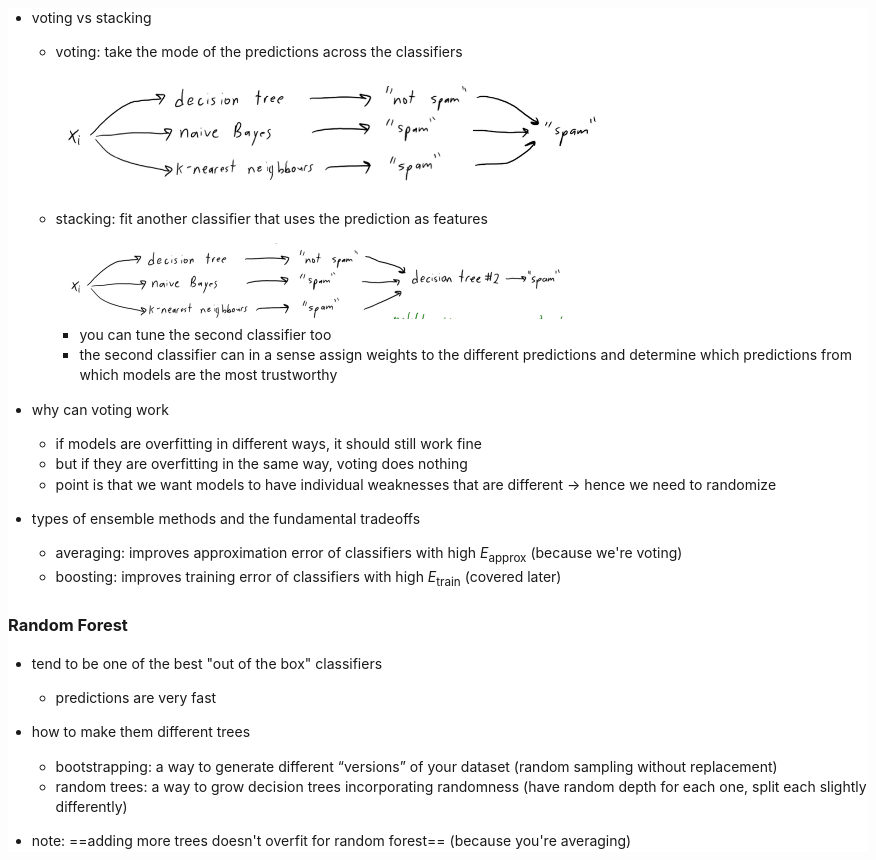 - voting vs stacking

  - voting: take the mode of the predictions across the classifiers

    <img src="pictures/image-20230219185040326.png" alt="image-20230219185040326" style="zoom:55%;" />	

  - stacking: fit another classifier that uses the prediction as features

    <img src="pictures/image-20230219185021106.png" alt="image-20230219185021106" style="zoom:50%;" />	

    - you can tune the second classifier too
    - the second classifier can in a sense assign weights to the different predictions and determine which predictions from which models are the most trustworthy

- why can voting work

  - if models are overfitting in different ways, it should still work fine
  - but if they are overfitting in the same way, voting does nothing
  - point is that we want models to have individual weaknesses that are different &rightarrow; hence we need to randomize

- types of ensemble methods and the fundamental tradeoffs

  - averaging: improves approximation error of classifiers with high $E_\text{approx}$ (because we're voting)
  - boosting: improves training error of classifiers with high $E_\text{train}$ (covered later)

### Random Forest

- tend to be one of the best "out of the box" classifiers

  - predictions are very fast

- how to make them different trees

  - bootstrapping: a way to generate different “versions” of your dataset (random sampling without replacement)
  - random trees: a way to grow decision trees incorporating randomness (have random depth for each one, split each slightly differently)

- note: ==adding more trees doesn't overfit for random forest== (because you're averaging)
